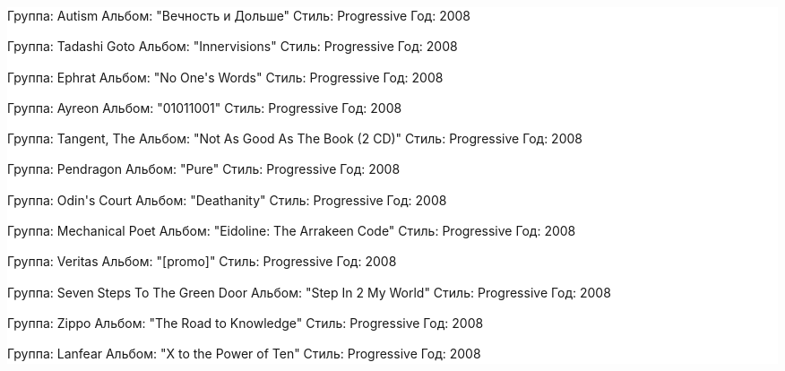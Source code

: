 Группа: Autism
Альбом: "Вечность и Дольше"
Стиль: Progressive
Год: 2008

Группа: Tadashi Goto
Альбом: "Innervisions"
Стиль: Progressive
Год: 2008

Группа: Ephrat
Альбом: "No One's Words"
Стиль: Progressive
Год: 2008

Группа: Ayreon
Альбом: "01011001"
Стиль: Progressive
Год: 2008

Группа: Tangent, The
Альбом: "Not As Good As The Book (2 CD)"
Стиль: Progressive
Год: 2008

Группа: Pendragon
Альбом: "Pure"
Стиль: Progressive
Год: 2008

Группа: Odin's Court
Альбом: "Deathanity"
Стиль: Progressive
Год: 2008

Группа: Mechanical Poet
Альбом: "Eidoline: The Arrakeen Code"
Стиль: Progressive
Год: 2008

Группа: Veritas
Альбом: "[promo]"
Стиль: Progressive
Год: 2008

Группа: Seven Steps To The Green Door
Альбом: "Step In 2 My World"
Стиль: Progressive
Год: 2008

Группа: Zippo
Альбом: "The Road to Knowledge"
Стиль: Progressive
Год: 2008

Группа: Lanfear
Альбом: "X to the Power of Ten"
Стиль: Progressive
Год: 2008
